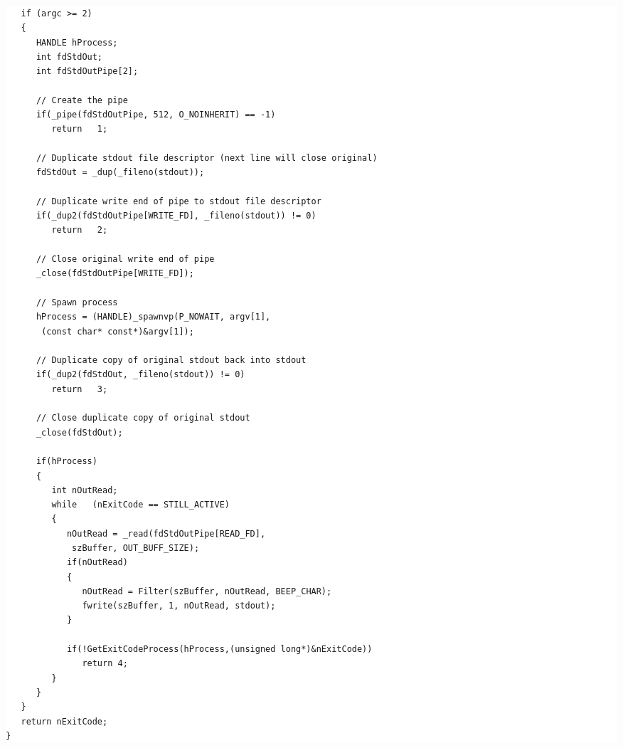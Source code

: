 ```
   if (argc >= 2)
   {
      HANDLE hProcess;
      int fdStdOut;
      int fdStdOutPipe[2];

      // Create the pipe
      if(_pipe(fdStdOutPipe, 512, O_NOINHERIT) == -1)
         return   1;

      // Duplicate stdout file descriptor (next line will close original)
      fdStdOut = _dup(_fileno(stdout));

      // Duplicate write end of pipe to stdout file descriptor
      if(_dup2(fdStdOutPipe[WRITE_FD], _fileno(stdout)) != 0)
         return   2;

      // Close original write end of pipe
      _close(fdStdOutPipe[WRITE_FD]);

      // Spawn process
      hProcess = (HANDLE)_spawnvp(P_NOWAIT, argv[1],
       (const char* const*)&argv[1]);

      // Duplicate copy of original stdout back into stdout
      if(_dup2(fdStdOut, _fileno(stdout)) != 0)
         return   3;

      // Close duplicate copy of original stdout
      _close(fdStdOut);

      if(hProcess)
      {
         int nOutRead;
         while   (nExitCode == STILL_ACTIVE)
         {
            nOutRead = _read(fdStdOutPipe[READ_FD],
             szBuffer, OUT_BUFF_SIZE);
            if(nOutRead)
            {
               nOutRead = Filter(szBuffer, nOutRead, BEEP_CHAR);
               fwrite(szBuffer, 1, nOutRead, stdout);
            }

            if(!GetExitCodeProcess(hProcess,(unsigned long*)&nExitCode))
               return 4;
         }
      }
   }
   return nExitCode;
}
```
